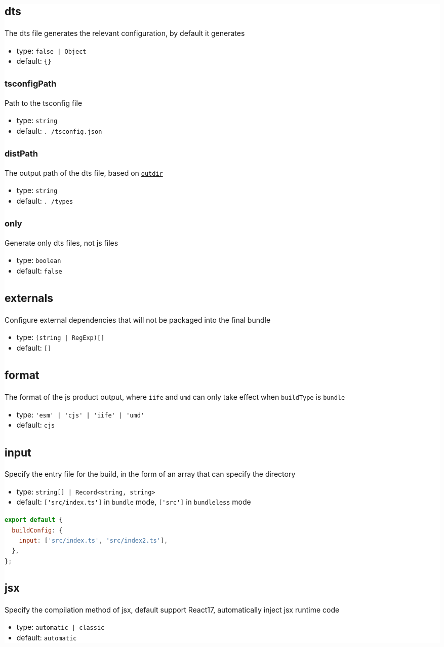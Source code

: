 ## dts
The dts file generates the relevant configuration, by default it generates

- type: `false | Object`
- default: `{}`

### tsconfigPath
Path to the tsconfig file
- type: `string`
- default: `. /tsconfig.json`

### distPath
The output path of the dts file, based on [`outdir`]('/zh/api/build-config/#outdir')
- type: `string`
- default: `. /types`

### only
Generate only dts files, not js files
- type: `boolean`
- default: `false`

## externals
Configure external dependencies that will not be packaged into the final bundle
- type: `(string | RegExp)[]`
- default: `[]`
## format
The format of the js product output, where `iife` and `umd` can only take effect when `buildType` is `bundle`
- type: `'esm' | 'cjs' | 'iife' | 'umd'`
- default: `cjs`

## input
Specify the entry file for the build, in the form of an array that can specify the directory
- type: `string[] | Record<string, string>`
- default: `['src/index.ts']` in `bundle` mode, `['src']` in `bundleless` mode

```js modern.config.ts
export default {
  buildConfig: {
    input: ['src/index.ts', 'src/index2.ts'],
  },
};
```

## jsx
Specify the compilation method of jsx, default support React17, automatically inject jsx runtime code
- type: `automatic | classic`
- default: `automatic`
